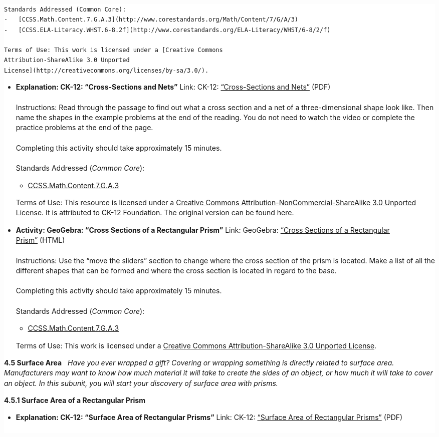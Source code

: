     Standards Addressed (Common Core):
    -   [CCSS.Math.Content.7.G.A.3](http://www.corestandards.org/Math/Content/7/G/A/3)
    -   [CCSS.ELA-Literacy.WHST.6-8.2f](http://www.corestandards.org/ELA-Literacy/WHST/6-8/2/f)

    Terms of Use: This work is licensed under a [Creative Commons
    Attribution-ShareAlike 3.0 Unported
    License](http://creativecommons.org/licenses/by-sa/3.0/).

-   **Explanation: CK-12: “Cross-Sections and Nets”**
    Link: CK-12: [“Cross-Sections and
    Nets”](https://resources.saylor.org/wwwresources/archived/site/wp-content/uploads/2013/09/K12MATH007-Cross-Sections-and-Nets.pdf) (PDF)  
        
     Instructions: Read through the passage to find out what a cross
    section and a net of a three-dimensional shape look like. Then name
    the shapes in the example problems at the end of the reading. You do
    not need to watch the video or complete the practice problems at the
    end of the page.  
        
     Completing this activity should take approximately 15 minutes.  
        
     Standards Addressed (*Common Core*):

    -   [CCSS.Math.Content.7.G.A.3](http://www.corestandards.org/Math/Content/7/G/A/3)

    Terms of Use: This resource is licensed under a [Creative Commons
    Attribution-NonCommercial-ShareAlike 3.0 Unported
    License](http://creativecommons.org/licenses/by-nc-sa/3.0/). It is
    attributed to CK-12 Foundation. The original version can be found
    [here](http://www.ck12.org/geometry/Cross-Sections-and-Nets/lesson/Cross-Sections-and-Nets/).

-   **Activity: GeoGebra: “Cross Sections of a Rectangular Prism”**
    Link: GeoGebra: [“Cross Sections of a Rectangular
    Prism”](http://tube.geogebra.org/student/m23374) (HTML)  
        
     Instructions: Use the “move the sliders” section to change where
    the cross section of the prism is located. Make a list of all the
    different shapes that can be formed and where the cross section is
    located in regard to the base.  
        
     Completing this activity should take approximately 15 minutes.  
        
     Standards Addressed (*Common Core*):

    -   [CCSS.Math.Content.7.G.A.3](http://www.corestandards.org/Math/Content/7/G/A/3)

    Terms of Use: This work is licensed under a [Creative Commons
    Attribution-ShareAlike 3.0 Unported
    License](http://creativecommons.org/licenses/by-sa/3.0/).

**4.5 Surface Area** <span id="4.5"></span> 
*Have you ever wrapped a gift? Covering or wrapping something is
directly related to surface area. Manufacturers may want to know how
much material it will take to create the sides of an object, or how much
it will take to cover an object. In this subunit, you will start your
discovery of surface area with prisms.*

**4.5.1 Surface Area of a Rectangular Prism** <span id="4.5.1"></span> 
-   **Explanation: CK-12: “Surface Area of Rectangular Prisms”**
    Link: CK-12: [“Surface Area of Rectangular
    Prisms”](https://resources.saylor.org/wwwresources/archived/site/wp-content/uploads/2013/09/K12MATH007-Surface-Area-of-Rectangular-Prisms.pdf) (PDF)  
        